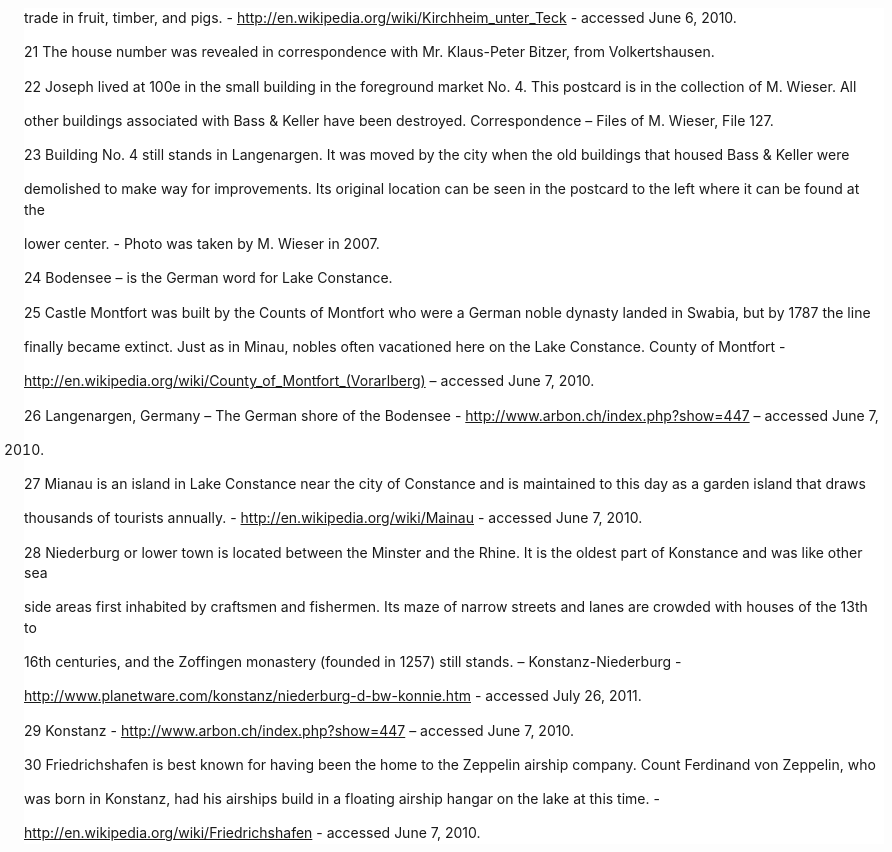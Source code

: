 trade in fruit, timber, and pigs. - http://en.wikipedia.org/wiki/Kirchheim_unter_Teck - accessed June 6, 2010.

21  The house number was revealed in correspondence with Mr. Klaus-Peter Bitzer, from Volkertshausen.

22  Joseph lived at 100e in the small building in the foreground market No. 4. This postcard is in the collection of M. Wieser. All

other buildings associated with Bass & Keller have been destroyed. Correspondence – Files of M. Wieser, File 127.

23 Building No. 4  still stands in Langenargen. It was moved by the city when the old buildings that housed Bass & Keller were

demolished to make way for improvements. Its original location can be seen in the postcard to the left where it can be found at the

lower center. - Photo was taken by M. Wieser in 2007.

24 Bodensee  – is the German word for Lake Constance.

25 Castle Montfort  was built by the Counts of Montfort who were a German noble dynasty landed in Swabia, but by 1787 the line

finally became extinct. Just as in Minau, nobles often vacationed here on the Lake Constance. County of Montfort -

http://en.wikipedia.org/wiki/County_of_Montfort_(Vorarlberg) – accessed June 7, 2010.

26  Langenargen, Germany – The German shore of the Bodensee - http://www.arbon.ch/index.php?show=447 – accessed June 7,

2010.

27 Mianau  is an island in Lake Constance near the city of Constance and is maintained to this day as a garden island that draws

thousands of tourists annually. - http://en.wikipedia.org/wiki/Mainau - accessed June 7, 2010.

28 Niederburg  or lower town is located between the Minster and the Rhine. It is the oldest part of Konstance and was like other sea

side areas first inhabited by craftsmen and fishermen. Its maze of narrow streets and lanes are crowded with houses of the 13th  to

16th  centuries, and the Zoffingen monastery (founded in 1257) still stands. – Konstanz-Niederburg -

http://www.planetware.com/konstanz/niederburg-d-bw-konnie.htm - accessed July 26, 2011.

29 Konstanz  - http://www.arbon.ch/index.php?show=447 – accessed June 7, 2010.

30 Friedrichshafen  is best known for having been the home to the Zeppelin airship company. Count Ferdinand von Zeppelin, who

was born in Konstanz, had his airships build in a floating airship hangar on the lake at this time. -

http://en.wikipedia.org/wiki/Friedrichshafen - accessed June 7, 2010.
